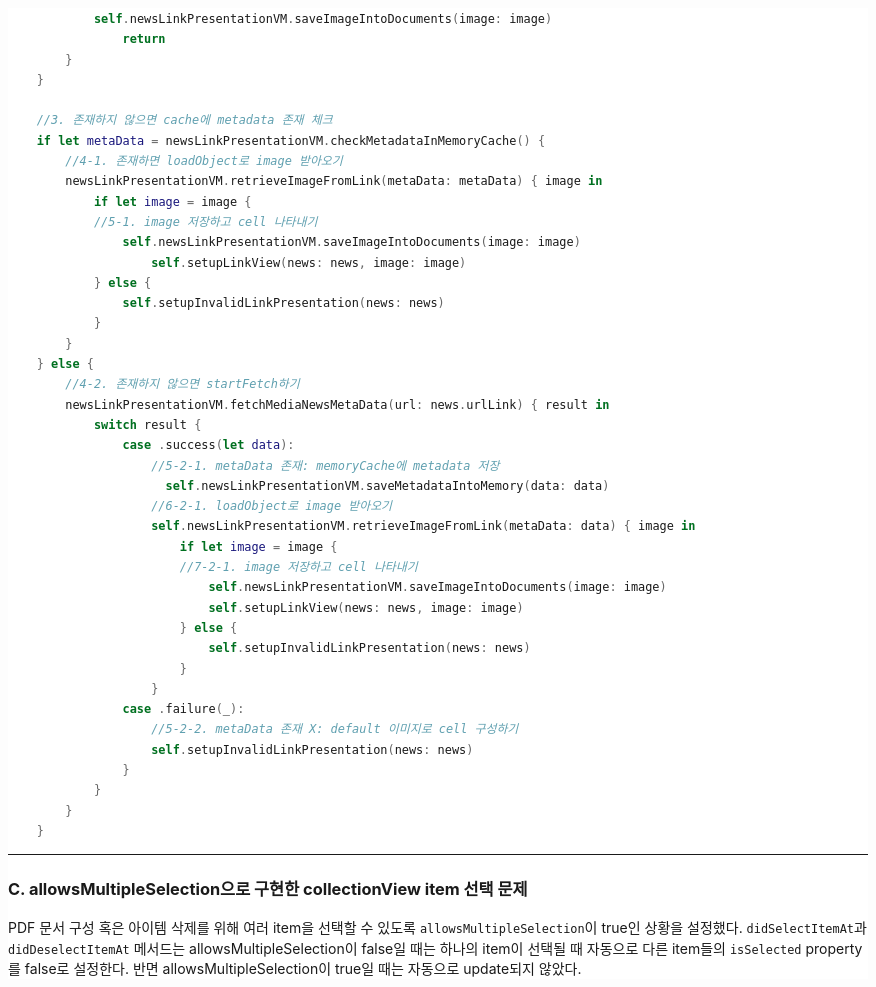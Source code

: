 ```swift
            self.newsLinkPresentationVM.saveImageIntoDocuments(image: image)
                return
        }
    }

    //3. 존재하지 않으면 cache에 metadata 존재 체크
    if let metaData = newsLinkPresentationVM.checkMetadataInMemoryCache() {
        //4-1. 존재하면 loadObject로 image 받아오기
        newsLinkPresentationVM.retrieveImageFromLink(metaData: metaData) { image in
            if let image = image {
            //5-1. image 저장하고 cell 나타내기
                self.newsLinkPresentationVM.saveImageIntoDocuments(image: image)
                    self.setupLinkView(news: news, image: image)
            } else {
                self.setupInvalidLinkPresentation(news: news)
            }
        }
    } else {
        //4-2. 존재하지 않으면 startFetch하기
        newsLinkPresentationVM.fetchMediaNewsMetaData(url: news.urlLink) { result in
            switch result {
                case .success(let data):
                    //5-2-1. metaData 존재: memoryCache에 metadata 저장
                	  self.newsLinkPresentationVM.saveMetadataIntoMemory(data: data)
                    //6-2-1. loadObject로 image 받아오기
                    self.newsLinkPresentationVM.retrieveImageFromLink(metaData: data) { image in
                        if let image = image {
                        //7-2-1. image 저장하고 cell 나타내기
                            self.newsLinkPresentationVM.saveImageIntoDocuments(image: image)
                            self.setupLinkView(news: news, image: image)
                        } else {
                            self.setupInvalidLinkPresentation(news: news)
                        }
                    }
                case .failure(_):
                    //5-2-2. metaData 존재 X: default 이미지로 cell 구성하기
                    self.setupInvalidLinkPresentation(news: news)
                }
            }
        }
    }
```

-----

### C. allowsMultipleSelection으로 구현한 collectionView item 선택 문제
PDF 문서 구성 혹은 아이템 삭제를 위해 여러 item을 선택할 수 있도록 `allowsMultipleSelection`이 true인 상황을 설정했다.
`didSelectItemAt`과 `didDeselectItemAt` 메서드는 allowsMultipleSelection이 false일 때는 하나의 item이 선택될 때 자동으로 다른 item들의 `isSelected` property를 false로 설정한다.
반면 allowsMultipleSelection이 true일 때는 자동으로 update되지 않았다.
